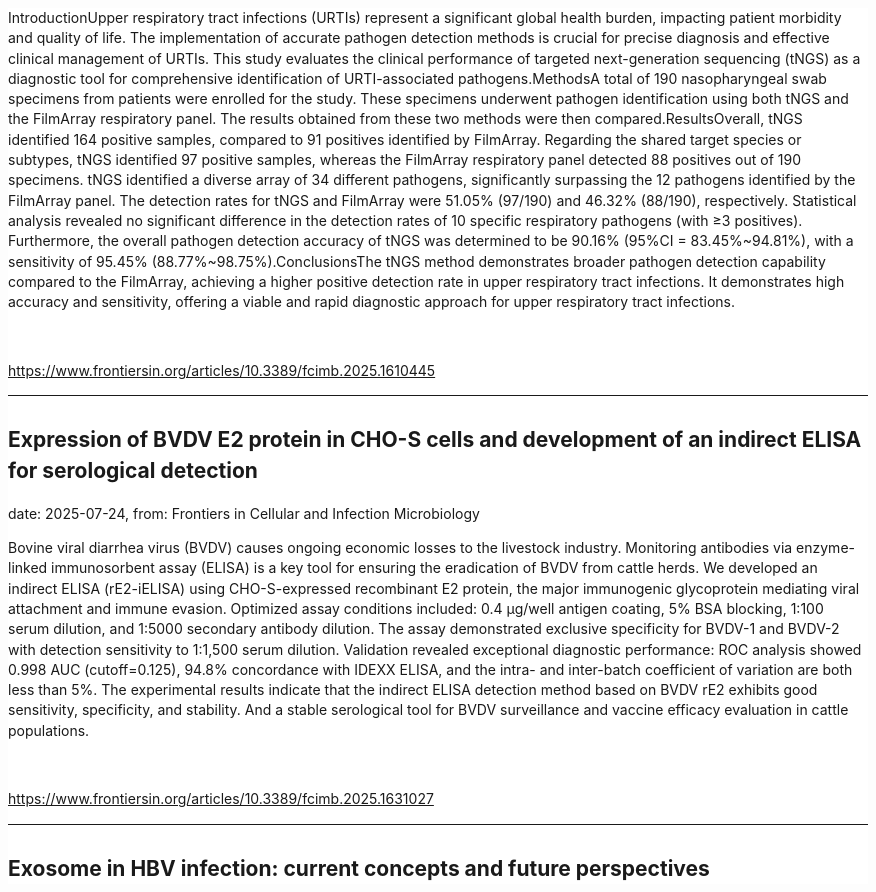 IntroductionUpper respiratory tract infections (URTIs) represent a significant global health burden, impacting patient morbidity and quality of life. The implementation of accurate pathogen detection methods is crucial for precise diagnosis and effective clinical management of URTIs. This study evaluates the clinical performance of targeted next-generation sequencing (tNGS) as a diagnostic tool for comprehensive identification of URTI-associated pathogens.MethodsA total of 190 nasopharyngeal swab specimens from patients were enrolled for the study. These specimens underwent pathogen identification using both tNGS and the FilmArray respiratory panel. The results obtained from these two methods were then compared.ResultsOverall, tNGS identified 164 positive samples, compared to 91 positives identified by FilmArray. Regarding the shared target species or subtypes, tNGS identified 97 positive samples, whereas the FilmArray respiratory panel detected 88 positives out of 190 specimens. tNGS identified a diverse array of 34 different pathogens, significantly surpassing the 12 pathogens identified by the FilmArray panel. The detection rates for tNGS and FilmArray were 51.05% (97/190) and 46.32% (88/190), respectively. Statistical analysis revealed no significant difference in the detection rates of 10 specific respiratory pathogens (with ≥3 positives). Furthermore, the overall pathogen detection accuracy of tNGS was determined to be 90.16% (95%CI = 83.45%~94.81%), with a sensitivity of 95.45% (88.77%~98.75%).ConclusionsThe tNGS method demonstrates broader pathogen detection capability compared to the FilmArray, achieving a higher positive detection rate in upper respiratory tract infections. It demonstrates high accuracy and sensitivity, offering a viable and rapid diagnostic approach for upper respiratory tract infections. 

<br> 

<https://www.frontiersin.org/articles/10.3389/fcimb.2025.1610445>

---

## Expression of BVDV E2 protein in CHO-S cells and development of an indirect ELISA for serological detection

date: 2025-07-24, from: Frontiers in Cellular and Infection Microbiology

Bovine viral diarrhea virus (BVDV) causes ongoing economic losses to the livestock industry. Monitoring antibodies via enzyme-linked immunosorbent assay (ELISA) is a key tool for ensuring the eradication of BVDV from cattle herds. We developed an indirect ELISA (rE2-iELISA) using CHO-S-expressed recombinant E2 protein, the major immunogenic glycoprotein mediating viral attachment and immune evasion. Optimized assay conditions included: 0.4 μg/well antigen coating, 5% BSA blocking, 1:100 serum dilution, and 1:5000 secondary antibody dilution. The assay demonstrated exclusive specificity for BVDV-1 and BVDV-2 with detection sensitivity to 1:1,500 serum dilution. Validation revealed exceptional diagnostic performance: ROC analysis showed 0.998 AUC (cutoff=0.125), 94.8% concordance with IDEXX ELISA, and the intra- and inter-batch coefficient of variation are both less than 5%. The experimental results indicate that the indirect ELISA detection method based on BVDV rE2 exhibits good sensitivity, specificity, and stability. And a stable serological tool for BVDV surveillance and vaccine efficacy evaluation in cattle populations. 

<br> 

<https://www.frontiersin.org/articles/10.3389/fcimb.2025.1631027>

---

## Exosome in HBV infection: current concepts and future perspectives
